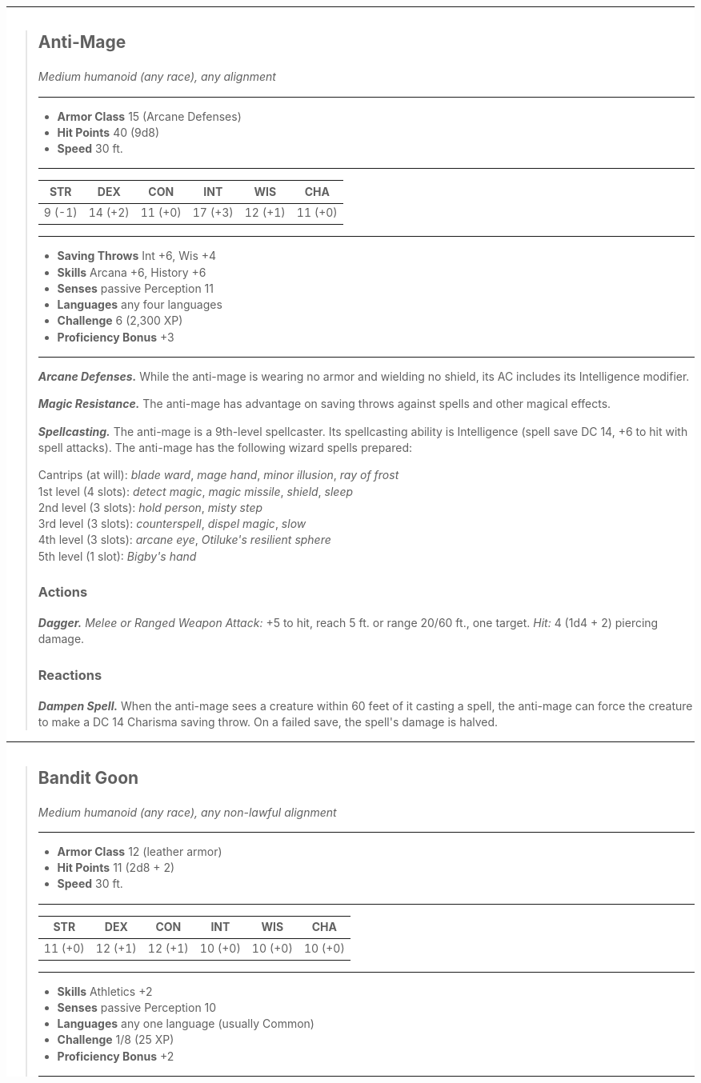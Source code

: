 ___
>## Anti-Mage
>*Medium humanoid (any race), any alignment*
>___
>- **Armor Class** 15 (Arcane Defenses)
>- **Hit Points** 40 (9d8)
>- **Speed** 30 ft.
>___
>|STR|DEX|CON|INT|WIS|CHA|
>|:---:|:---:|:---:|:---:|:---:|:---:|
>|9 (-1)|14 (+2)|11 (+0)|17 (+3)|12 (+1)|11 (+0)|
>___
>- **Saving Throws** Int +6, Wis +4
>- **Skills** Arcana +6, History +6
>- **Senses** passive Perception 11
>- **Languages** any four languages
>- **Challenge** 6 (2,300 XP)
>- **Proficiency Bonus** +3
>___
>***Arcane Defenses.*** While the anti-mage is wearing no armor and wielding no shield, its AC includes its Intelligence modifier.  
>
>***Magic Resistance.*** The anti-mage has advantage on saving throws against spells and other magical effects.  
>
>***Spellcasting.*** The anti-mage is a 9th-level spellcaster. Its spellcasting ability is Intelligence (spell save DC 14, +6 to hit with spell attacks). The anti-mage has the following wizard spells prepared:  
>
>Cantrips (at will): *blade ward*, *mage hand*, *minor illusion*, *ray of frost*  
>1st level (4 slots): *detect magic*, *magic missile*, *shield*, *sleep*  
>2nd level (3 slots): *hold person*, *misty step*  
>3rd level (3 slots): *counterspell*, *dispel magic*, *slow*  
>4th level (3 slots): *arcane eye*, *Otiluke's resilient sphere*  
>5th level (1 slot): *Bigby's hand*  
>
>### Actions
>***Dagger.*** *Melee  or Ranged Weapon Attack:* +5 to hit, reach 5 ft. or range 20/60 ft., one target. *Hit:* 4 (1d4 + 2) piercing damage.  
>
>### Reactions
>***Dampen Spell.*** When the anti-mage sees a creature within 60 feet of it casting a spell, the anti-mage can force the creature to make a DC 14 Charisma saving throw. On a failed save, the spell's damage is halved.

___
>## Bandit Goon
>*Medium humanoid (any race), any non-lawful alignment*
>___
>- **Armor Class** 12 (leather armor)
>- **Hit Points** 11 (2d8 + 2)
>- **Speed** 30 ft.
>___
>|STR|DEX|CON|INT|WIS|CHA|
>|:---:|:---:|:---:|:---:|:---:|:---:|
>|11 (+0)|12 (+1)|12 (+1)|10 (+0)|10 (+0)|10 (+0)|
>___
>- **Skills** Athletics +2
>- **Senses** passive Perception 10
>- **Languages** any one language (usually Common)
>- **Challenge** 1/8 (25 XP)
>- **Proficiency Bonus** +2
>___